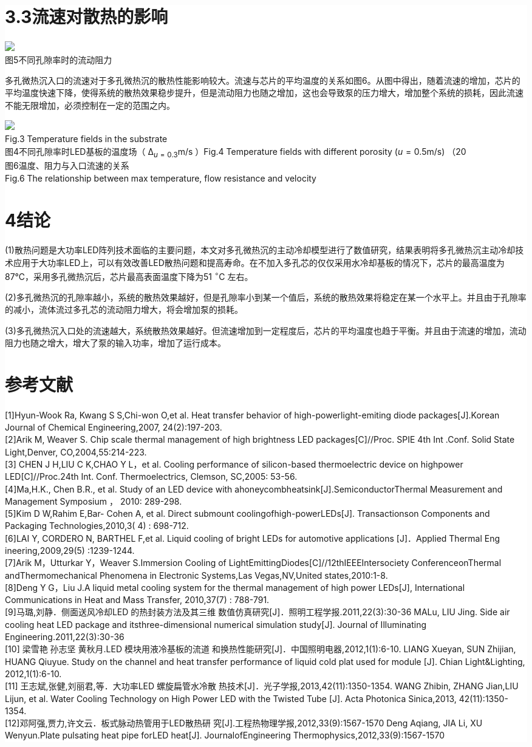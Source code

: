 # 3.3流速对散热的影响

![](images/97517beae8d87d1a0ea3bfa07589bbb9edbe2dcdf4b0afffe0f1caae5e4f53e8.jpg)  
图5不同孔隙率时的流动阻力

多孔微热沉入口的流速对于多孔微热沉的散热性能影响较大。流速与芯片的平均温度的关系如图6。从图中得出，随着流速的增加，芯片的平均温度快速下降，使得系统的散热效果稳步提升，但是流动阻力也随之增加，这也会导致泵的压力增大，增加整个系统的损耗，因此流速不能无限增加，必须控制在一定的范围之内。

![](images/65211a18123dba6ecc3bd616132e2ed6b9116bfb502e83e85c63fbd7cfc4cc2f.jpg)  
Fig.3 Temperature fields in the substrate   
图4不同孔隙率时LED基板的温度场（ $\mathrm { \Delta } _ { u = 0 . 3 } \mathrm { m / s }$ ）Fig.4 Temperature fields with different porosity $( u { = } 0 . 5 \mathrm { m / s } )$ （20  
图6温度、阻力与入口流速的关系  
Fig.6 The relationship between max temperature, flow resistance and velocity

# 4结论

(1)散热问题是大功率LED阵列技术面临的主要问题，本文对多孔微热沉的主动冷却模型进行了数值研究，结果表明将多孔微热沉主动冷却技术应用于大功率LED上，可以有效改善LED散热问题和提高寿命。在不加入多孔芯的仅仅采用水冷却基板的情况下，芯片的最高温度为87℃，采用多孔微热沉后，芯片最高表面温度下降为51 $\mathrm { { } ^ { \circ } C }$ 左右。

(2)多孔微热沉的孔隙率越小，系统的散热效果越好，但是孔隙率小到某一个值后，系统的散热效果将稳定在某一个水平上。并且由于孔隙率的减小，流体流过多孔芯的流动阻力增大，将会增加泵的损耗。

(3)多孔微热沉入口处的流速越大，系统散热效果越好。但流速增加到一定程度后，芯片的平均温度也趋于平衡。并且由于流速的增加，流动阻力也随之增大，增大了泵的输入功率，增加了运行成本。

# 参考文献

[1]Hyun-Wook Ra, Kwang S S,Chi-won O,et al. Heat transfer behavior of high-powerlight-emiting diode packages[J].Korean Journal of Chemical Engineering,2007, 24(2):197-203.   
[2]Arik M, Weaver S. Chip scale thermal management of high brightness LED packages[C]//Proc. SPIE 4th Int .Conf. Solid State Light,Denver, CO,2004,55:214-223.   
[3] CHEN J H,LIU C K,CHAO Y L，et al. Cooling performance of silicon-based thermoelectric device on highpower LED[C]//Proc.24th Int. Conf. Thermoelectrics, Clemson, SC,2005: 53-56.   
[4]Ma,H.K., Chen B.R., et al. Study of an LED device with ahoneycombheatsink[J].SemiconductorThermal Measurement and Management Symposium ， 2010: 289-298.   
[5]Kim D W,Rahim E,Bar- Cohen A, et al. Direct submount coolingofhigh-powerLEDs[J]. Transactionson Components and Packaging Technologies,2010,3( 4) : 698-712.   
[6]LAI Y, CORDERO N, BARTHEL F,et al. Liquid cooling of bright LEDs for automotive applications [J]．Applied Thermal Eng ineering,2009,29(5) :1239-1244.   
[7]Arik M，Utturkar Y，Weaver S.Immersion Cooling of LightEmittingDiodes[C]//12thIEEEIntersociety ConferenceonThermal andThermomechanical Phenomena in Electronic Systems,Las Vegas,NV,United states,2010:1-8.   
[8]Deng Y G，Liu J.A liquid metal cooling system for the thermal management of high power LEDs[J], International Communications in Heat and Mass Transfer, 2010,37(7) : 788-791.   
[9]马璐,刘静．侧面送风冷却LED 的热封装方法及其三维 数值仿真研究[J]．照明工程学报.2011,22(3):30-36 MALu, LIU Jing. Side air cooling heat LED package and itsthree-dimensional numerical simulation study[J]. Journal of Illuminating Engineering.2011,22(3):30-36   
[10] 梁雪艳 孙志坚 黄秋月.LED 模块用液冷基板的流道 和换热性能研究[J]．中国照明电器,2012,1(1):6-10. LIANG Xueyan, SUN Zhijian, HUANG Qiuyue. Study on the channel and heat transfer performance of liquid cold plat used for module [J]. Chian Light&Lighting, 2012,1(1):6-10.   
[11] 王志斌,张健,刘丽君,等．大功率LED 螺旋扁管水冷散 热技术[J]．光子学报,2013,42(11):1350-1354. WANG Zhibin, ZHANG Jian,LIU Lijun, et al. Water Cooling Technology on High Power LED with the Twisted Tube [J]. Acta Photonica Sinica,2013, 42(11):1350-1354.   
[12]邓阿强,贾力,许文云．板式脉动热管用于LED散热研 究[J].工程热物理学报,2012,33(9):1567-1570 Deng Aqiang, JIA Li, XU Wenyun.Plate pulsating heat pipe forLED heat[J]. JournalofEngineering Thermophysics,2012,33(9):1567-1570